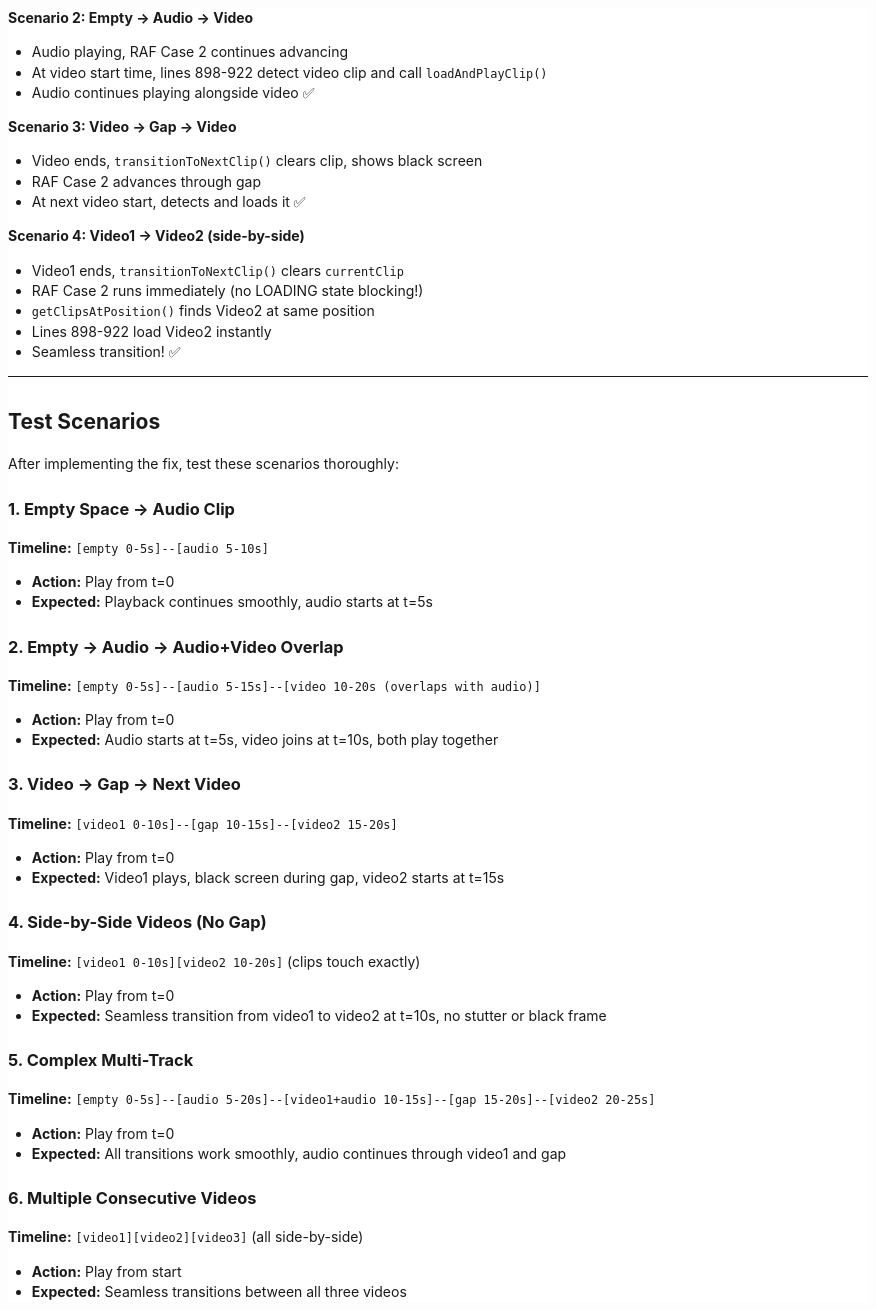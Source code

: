 **Scenario 2: Empty → Audio → Video**
- Audio playing, RAF Case 2 continues advancing
- At video start time, lines 898-922 detect video clip and call `loadAndPlayClip()`
- Audio continues playing alongside video ✅

**Scenario 3: Video → Gap → Video**
- Video ends, `transitionToNextClip()` clears clip, shows black screen
- RAF Case 2 advances through gap
- At next video start, detects and loads it ✅

**Scenario 4: Video1 → Video2 (side-by-side)**
- Video1 ends, `transitionToNextClip()` clears `currentClip`
- RAF Case 2 runs immediately (no LOADING state blocking!)
- `getClipsAtPosition()` finds Video2 at same position
- Lines 898-922 load Video2 instantly
- Seamless transition! ✅

---

## Test Scenarios

After implementing the fix, test these scenarios thoroughly:

### 1. Empty Space → Audio Clip
**Timeline:** `[empty 0-5s]--[audio 5-10s]`
- **Action:** Play from t=0
- **Expected:** Playback continues smoothly, audio starts at t=5s

### 2. Empty → Audio → Audio+Video Overlap
**Timeline:** `[empty 0-5s]--[audio 5-15s]--[video 10-20s (overlaps with audio)]`
- **Action:** Play from t=0
- **Expected:** Audio starts at t=5s, video joins at t=10s, both play together

### 3. Video → Gap → Next Video
**Timeline:** `[video1 0-10s]--[gap 10-15s]--[video2 15-20s]`
- **Action:** Play from t=0
- **Expected:** Video1 plays, black screen during gap, video2 starts at t=15s

### 4. Side-by-Side Videos (No Gap)
**Timeline:** `[video1 0-10s][video2 10-20s]` (clips touch exactly)
- **Action:** Play from t=0
- **Expected:** Seamless transition from video1 to video2 at t=10s, no stutter or black frame

### 5. Complex Multi-Track
**Timeline:** `[empty 0-5s]--[audio 5-20s]--[video1+audio 10-15s]--[gap 15-20s]--[video2 20-25s]`
- **Action:** Play from t=0
- **Expected:** All transitions work smoothly, audio continues through video1 and gap

### 6. Multiple Consecutive Videos
**Timeline:** `[video1][video2][video3]` (all side-by-side)
- **Action:** Play from start
- **Expected:** Seamless transitions between all three videos
